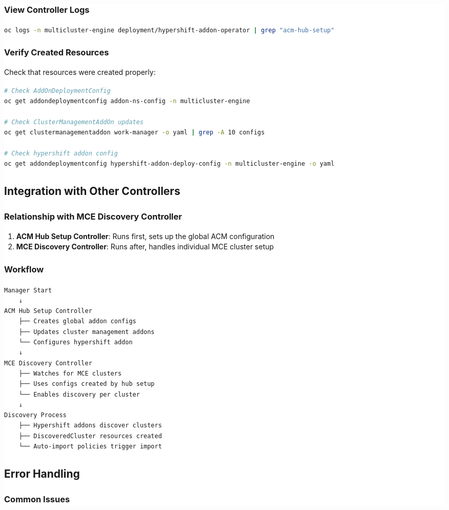 ### View Controller Logs

```bash
oc logs -n multicluster-engine deployment/hypershift-addon-operator | grep "acm-hub-setup"
```

### Verify Created Resources

Check that resources were created properly:

```bash
# Check AddOnDeploymentConfig
oc get addondeploymentconfig addon-ns-config -n multicluster-engine

# Check ClusterManagementAddOn updates
oc get clustermanagementaddon work-manager -o yaml | grep -A 10 configs

# Check hypershift addon config
oc get addondeploymentconfig hypershift-addon-deploy-config -n multicluster-engine -o yaml
```

## Integration with Other Controllers

### Relationship with MCE Discovery Controller

1. **ACM Hub Setup Controller**: Runs first, sets up the global ACM configuration
2. **MCE Discovery Controller**: Runs after, handles individual MCE cluster setup

### Workflow

```
Manager Start
    ↓
ACM Hub Setup Controller
    ├── Creates global addon configs
    ├── Updates cluster management addons
    └── Configures hypershift addon
    ↓
MCE Discovery Controller
    ├── Watches for MCE clusters
    ├── Uses configs created by hub setup
    └── Enables discovery per cluster
    ↓
Discovery Process
    ├── Hypershift addons discover clusters
    ├── DiscoveredCluster resources created
    └── Auto-import policies trigger import
```

## Error Handling

### Common Issues
